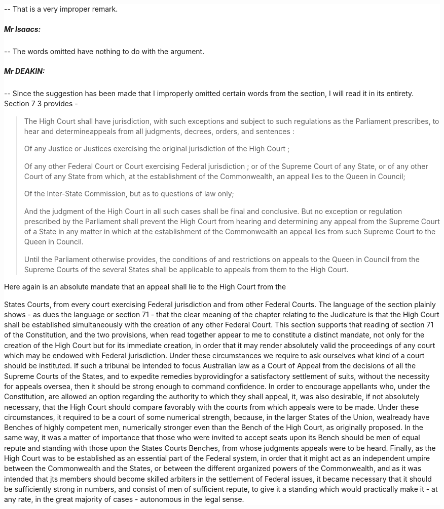 -- That is a very improper remark. 

##### Mr Isaacs:

-- The words omitted have nothing to do with the argument. 

##### Mr DEAKIN:

-- Since the suggestion has been made that I improperly omitted certain words from the section, I will read it in its entirety. Section 7 3 provides - 

  >The High Court shall have jurisdiction, with such exceptions and subject to such regulations as the Parliament prescribes, to hear and determineappeals from all judgments, decrees, orders, and sentences : 
  >
  >Of any Justice or Justices exercising the original jurisdiction of the High Court ; 
  >
  >Of any other Federal Court or Court exercising Federal jurisdiction ; or of the Supreme Court of any State, or of any other Court of any State from which, at the establishment of the Commonwealth, an appeal lies to the Queen in Council; 
  >
  >Of the Inter-State Commission, but as to questions of law only; 
  >
  >And the judgment of the High Court in all such cases shall be final and conclusive. But no exception or regulation prescribed by the Parliament shall prevent the High Court from hearing and determining any appeal from the Supreme Court of a State in any matter in which at the establishment of the Commonwealth an appeal lies from such Supreme Court to the Queen in Council. 
  >
  >Until the Parliament otherwise provides, the conditions of and restrictions on appeals to the Queen in Council from the Supreme Courts of the several States shall be applicable to appeals from them to the High Court. 

Here again is an absolute mandate that an appeal shall lie to the High Court from the 

States Courts, from every court exercising Federal jurisdiction and from other Federal Courts. The language of the section plainly shows - as dues the language or section 71 - that the clear meaning of the chapter relating to the Judicature is that the High Court shall be established simultaneously with the creation of any other Federal Court. This section supports that reading of section 71 of the Constitution, and the two provisions, when read together appear to me to constitute a distinct mandate, not only for the creation of the High Court but for its immediate creation, in order that it may render absolutely valid the proceedings of any court which may be endowed with Federal jurisdiction. Under these circumstances we require to ask ourselves what kind of a court should be instituted. If such a tribunal be intended to focus Australian law as a Court of Appeal from the decisions of all the Supreme Courts of the States, and to expedite remedies byprovidingfor a satisfactory settlement of suits, without the necessity for appeals oversea, then it should be strong enough to command confidence. In order to encourage appellants who, under the Constitution, are allowed an option regarding the authority to which they shall appeal, it, was also desirable, if not absolutely necessary, that the High Court should compare favorably with the courts from which appeals were to be made. Under these circumstances, it required to be a court of some numerical strength, because, in the larger States of the Union, wealready have Benches of highly competent men, numerically stronger even than the Bench of the High Court, as originally proposed. In the same way, it was a matter of importance that those who were invited to accept seats upon its Bench should be men of equal repute and standing with those upon the States Courts Benches, from whose judgments appeals were to be heard. Finally, as the High Court was to be established as an essential part of the Federal system, in order that it might act as an independent umpire between the Commonwealth and the States, or between the different organized powers of the Commonwealth, and as it was intended that jts members should become skilled arbiters in the settlement of Federal issues, it became necessary that it should be sufficiently strong in numbers, and consist of men of sufficient repute, to give it a standing which would practically make it - at any rate, in the great majority of cases - autonomous in the legal sense. 
